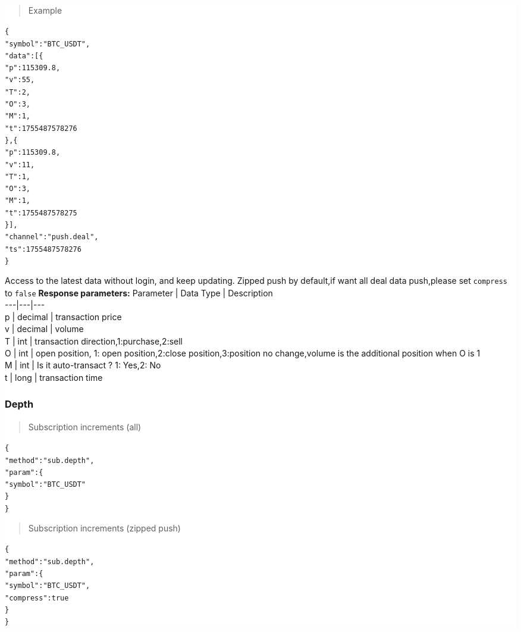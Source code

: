 > Example
```
{  
"symbol":"BTC_USDT",  
"data":[{  
"p":115309.8,  
"v":55,  
"T":2,  
"O":3,  
"M":1,  
"t":1755487578276  
},{  
"p":115309.8,  
"v":11,  
"T":1,  
"O":3,  
"M":1,  
"t":1755487578275  
}],  
"channel":"push.deal",  
"ts":1755487578276  
}  

```

Access to the latest data without login, and keep updating.
Zipped push by default,if want all deal data push,please set `compress` to `false`
**Response parameters:**
Parameter | Data Type | Description  
---|---|---  
p | decimal | transaction price  
v | decimal | volume  
T | int | transaction direction,1:purchase,2:sell  
O | int | open position, 1: open position,2:close position,3:position no change,volume is the additional position when O is 1  
M | int | Is it auto-transact ? 1: Yes,2: No  
t | long | transaction time  
### Depth[​](https://www.mexc.com/api-docs/futures/websocket-api#depth "Direct link to Depth")
> Subscription increments (all)
```
{  
"method":"sub.depth",  
"param":{  
"symbol":"BTC_USDT"  
}  
}  

```

> Subscription increments (zipped push)
```
{  
"method":"sub.depth",  
"param":{  
"symbol":"BTC_USDT",  
"compress":true  
}  
}  

```
